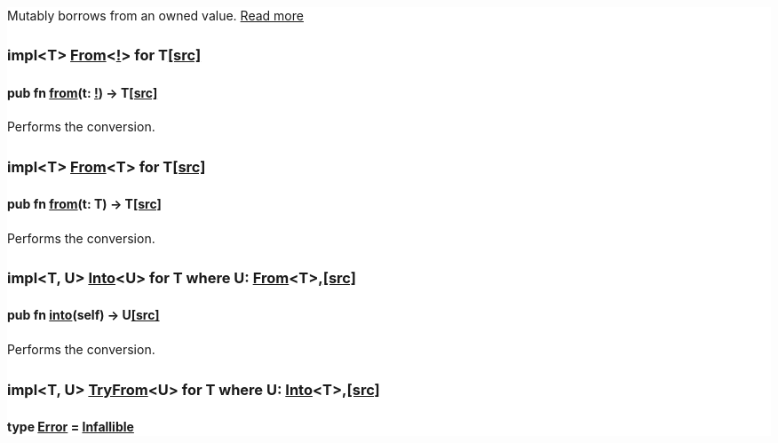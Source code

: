 Mutably borrows from an owned value. [Read more](https://doc.rust-lang.org/1.54.0/core/borrow/trait.BorrowMut.html#tymethod.borrow_mut)

### impl&lt;T> [From](https://doc.rust-lang.org/1.54.0/core/convert/trait.From.html "trait core::convert::From")&lt;[!](https://doc.rust-lang.org/1.54.0/std/primitive.never.html)> for T[\[src\]](https://doc.rust-lang.org/1.54.0/src/core/convert/mod.rs.html#559-563 "goto source code")

#### pub fn [from](https://doc.rust-lang.org/1.54.0/core/convert/trait.From.html#tymethod.from)(t: [!](https://doc.rust-lang.org/1.54.0/std/primitive.never.html)) -> T[\[src\]](https://doc.rust-lang.org/1.54.0/src/core/convert/mod.rs.html#560 "goto source code")

Performs the conversion.

### impl&lt;T> [From](https://doc.rust-lang.org/1.54.0/core/convert/trait.From.html "trait core::convert::From")&lt;T> for T[\[src\]](https://doc.rust-lang.org/1.54.0/src/core/convert/mod.rs.html#544-548 "goto source code")

#### pub fn [from](https://doc.rust-lang.org/1.54.0/core/convert/trait.From.html#tymethod.from)(t: T) -> T[\[src\]](https://doc.rust-lang.org/1.54.0/src/core/convert/mod.rs.html#545 "goto source code")

Performs the conversion.

### impl&lt;T, U> [Into](https://doc.rust-lang.org/1.54.0/core/convert/trait.Into.html "trait core::convert::Into")&lt;U> for T where U: [From](https://doc.rust-lang.org/1.54.0/core/convert/trait.From.html "trait core::convert::From")&lt;T>,[\[src\]](https://doc.rust-lang.org/1.54.0/src/core/convert/mod.rs.html#533-540 "goto source code")

#### pub fn [into](https://doc.rust-lang.org/1.54.0/core/convert/trait.Into.html#tymethod.into)(self) -> U[\[src\]](https://doc.rust-lang.org/1.54.0/src/core/convert/mod.rs.html#537 "goto source code")

Performs the conversion.

### impl&lt;T, U> [TryFrom](https://doc.rust-lang.org/1.54.0/core/convert/trait.TryFrom.html "trait core::convert::TryFrom")&lt;U> for T where U: [Into](https://doc.rust-lang.org/1.54.0/core/convert/trait.Into.html "trait core::convert::Into")&lt;T>,[\[src\]](https://doc.rust-lang.org/1.54.0/src/core/convert/mod.rs.html#581-590 "goto source code")

#### type [Error](https://doc.rust-lang.org/1.54.0/core/convert/trait.TryFrom.html#associatedtype.Error) = [Infallible](https://doc.rust-lang.org/1.54.0/core/convert/enum.Infallible.html "enum core::convert::Infallible")
